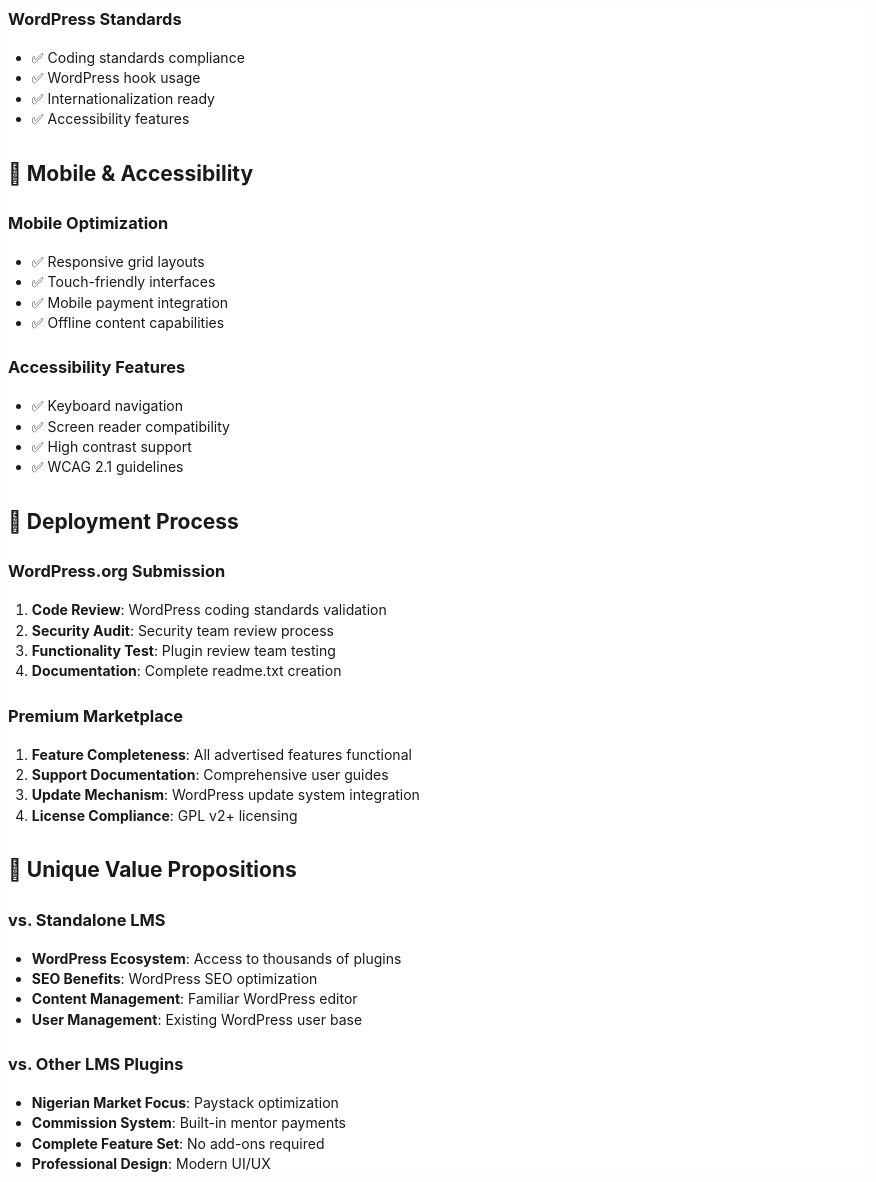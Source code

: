 ### WordPress Standards
- ✅ Coding standards compliance
- ✅ WordPress hook usage
- ✅ Internationalization ready
- ✅ Accessibility features

## 📱 **Mobile & Accessibility**

### Mobile Optimization
- ✅ Responsive grid layouts
- ✅ Touch-friendly interfaces
- ✅ Mobile payment integration
- ✅ Offline content capabilities

### Accessibility Features
- ✅ Keyboard navigation
- ✅ Screen reader compatibility
- ✅ High contrast support
- ✅ WCAG 2.1 guidelines

## 🚀 **Deployment Process**

### WordPress.org Submission
1. **Code Review**: WordPress coding standards validation
2. **Security Audit**: Security team review process
3. **Functionality Test**: Plugin review team testing
4. **Documentation**: Complete readme.txt creation

### Premium Marketplace
1. **Feature Completeness**: All advertised features functional
2. **Support Documentation**: Comprehensive user guides
3. **Update Mechanism**: WordPress update system integration
4. **License Compliance**: GPL v2+ licensing

## 💎 **Unique Value Propositions**

### vs. Standalone LMS
- **WordPress Ecosystem**: Access to thousands of plugins
- **SEO Benefits**: WordPress SEO optimization
- **Content Management**: Familiar WordPress editor
- **User Management**: Existing WordPress user base

### vs. Other LMS Plugins
- **Nigerian Market Focus**: Paystack optimization
- **Commission System**: Built-in mentor payments
- **Complete Feature Set**: No add-ons required
- **Professional Design**: Modern UI/UX
